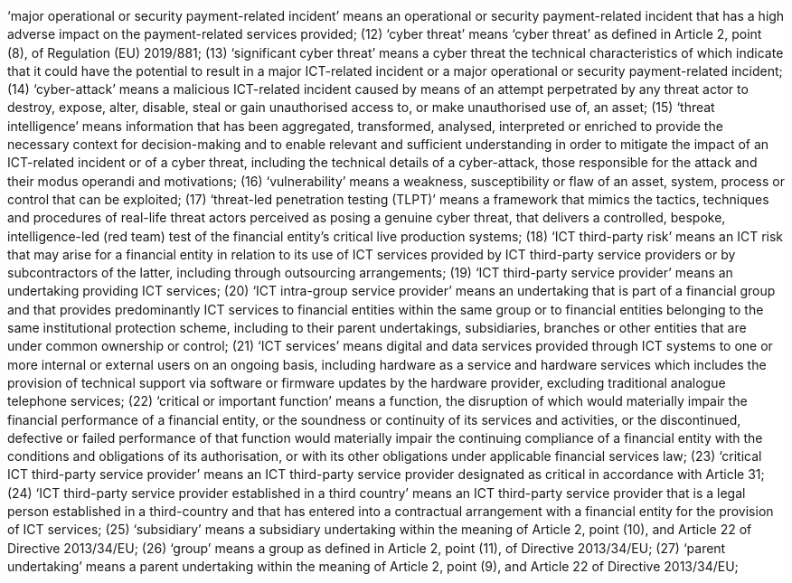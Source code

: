 ‘major operational or security payment-related incident’ means an operational or security payment-related incident that has a high adverse impact on the payment-related services provided;
(12)
‘cyber threat’ means ‘cyber threat’ as defined in Article 2, point (8), of Regulation (EU) 2019/881;
(13)
‘significant cyber threat’ means a cyber threat the technical characteristics of which indicate that it could have the potential to result in a major ICT-related incident or a major operational or security payment-related incident;
(14)
‘cyber-attack’ means a malicious ICT-related incident caused by means of an attempt perpetrated by any threat actor to destroy, expose, alter, disable, steal or gain unauthorised access to, or make unauthorised use of, an asset;
(15)
‘threat intelligence’ means information that has been aggregated, transformed, analysed, interpreted or enriched to provide the necessary context for decision-making and to enable relevant and sufficient understanding in order to mitigate the impact of an ICT-related incident or of a cyber threat, including the technical details of a cyber-attack, those responsible for the attack and their modus operandi and motivations;
(16)
‘vulnerability’ means a weakness, susceptibility or flaw of an asset, system, process or control that can be exploited;
(17)
‘threat-led penetration testing (TLPT)’ means a framework that mimics the tactics, techniques and procedures of real-life threat actors perceived as posing a genuine cyber threat, that delivers a controlled, bespoke, intelligence-led (red team) test of the financial entity’s critical live production systems;
(18)
‘ICT third-party risk’ means an ICT risk that may arise for a financial entity in relation to its use of ICT services provided by ICT third-party service providers or by subcontractors of the latter, including through outsourcing arrangements;
(19)
‘ICT third-party service provider’ means an undertaking providing ICT services;
(20)
‘ICT intra-group service provider’ means an undertaking that is part of a financial group and that provides predominantly ICT services to financial entities within the same group or to financial entities belonging to the same institutional protection scheme, including to their parent undertakings, subsidiaries, branches or other entities that are under common ownership or control;
(21)
‘ICT services’ means digital and data services provided through ICT systems to one or more internal or external users on an ongoing basis, including hardware as a service and hardware services which includes the provision of technical support via software or firmware updates by the hardware provider, excluding traditional analogue telephone services;
(22)
‘critical or important function’ means a function, the disruption of which would materially impair the financial performance of a financial entity, or the soundness or continuity of its services and activities, or the discontinued, defective or failed performance of that function would materially impair the continuing compliance of a financial entity with the conditions and obligations of its authorisation, or with its other obligations under applicable financial services law;
(23)
‘critical ICT third-party service provider’ means an ICT third-party service provider designated as critical in accordance with Article 31;
(24)
‘ICT third-party service provider established in a third country’ means an ICT third-party service provider that is a legal person established in a third-country and that has entered into a contractual arrangement with a financial entity for the provision of ICT services;
(25)
‘subsidiary’ means a subsidiary undertaking within the meaning of Article 2, point (10), and Article 22 of Directive 2013/34/EU;
(26)
‘group’ means a group as defined in Article 2, point (11), of Directive 2013/34/EU;
(27)
‘parent undertaking’ means a parent undertaking within the meaning of Article 2, point (9), and Article 22 of Directive 2013/34/EU;